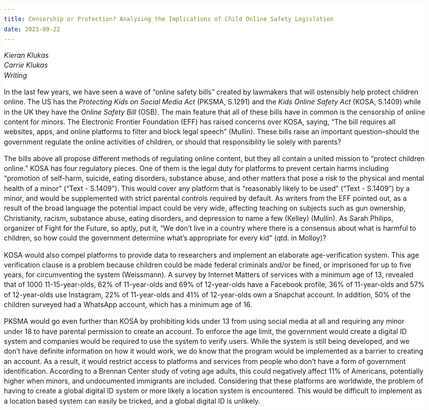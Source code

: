 ```yaml
---
title: Censorship or Protection? Analyzing the Implications of Child Online Safety Legislation
date: 2023-09-22
---
```


*Kieran Klukas*  
*Carrie Klukas*  
*Writing*  

In the last few years, we have seen a wave of “online safety bills” created by lawmakers that will ostensibly help protect children online. The US has the *Protecting Kids on Social Media Act* (PKSMA, S.1291) and the *Kids Online Safety Act* (KOSA, S.1409) while in the UK they have the *Online Safety Bill* (OSB). The main feature that all of these bills have in common is the censorship of online content for minors. The Electronic Frontier Foundation (EFF) has raised concerns over KOSA, saying, “The bill requires all websites, apps, and online platforms to filter and block legal speech” (Mullin). These bills raise an important question–should the government regulate the online activities of children, or should that responsibility lie solely with parents?  

The bills above all propose different methods of regulating online content, but they all contain a united mission to “protect children online.” KOSA has four regulatory pieces. One of them is the legal duty for platforms to prevent certain harms including “promotion of self-harm, suicide, eating disorders, substance abuse, and other matters that pose a risk to the physical and mental health of a minor” (“Text \- S.1409”).  This would cover any platform that is “reasonably likely to be used” (“Text \- S.1409”) by a minor, and would be supplemented with strict parental controls required by default. As writers from the EFF pointed out, as a result of the broad language the potential impact could be very wide, affecting teaching on subjects such as gun ownership, Christianity, racism, substance abuse, eating disorders, and depression to name a few (Kelley) (Mullin). As Sarah Philips, organizer of Fight for the Future, so aptly, put it, “We don’t live in a country where there is a consensus about what is harmful to children, so how could the government determine what’s appropriate for every kid” (qtd. in Molloy)?  

KOSA would also compel platforms to provide data to researchers and implement an elaborate age-verification system. This age verification clause is a problem because children could be made federal criminals and/or be fined, or imprisoned for up to five years, for circumventing the system (Weissmann). A survey by Internet Matters of services with a minimum age of 13, revealed that of 1000 11-15-year-olds, 62% of 11-year-olds and 69% of 12-year-olds have a Facebook profile, 36% of 11-year-olds and 57% of 12-year-olds use Instagram, 22% of 11-year-olds and 41% of 12-year-olds own a Snapchat account. In addition, 50% of the children surveyed had a WhatsApp account, which has a minimum age of 16\.   

PKSMA would go even further than KOSA by prohibiting kids under 13 from using social media at all and requiring any minor under 18 to have parental permission to create an account. To enforce the age limit, the government would create a digital ID system and companies would be required to use the system to verify users. While the system is still being developed, and we don’t have definite information on how it would work, we do know that the program would be implemented as a barrier to creating an account. As a result, it would restrict access to platforms and services from people who don’t have a form of government identification. According to a Brennan Center study of voting age adults, this could negatively affect 11% of Americans, potentially higher when minors, and undocumented immigrants are included. Considering that these platforms are worldwide, the problem of having to create a global digital ID system or more likely a location system is encountered. This would be difficult to implement as a location based system can easily be tricked, and a global digital ID is unlikely.  
